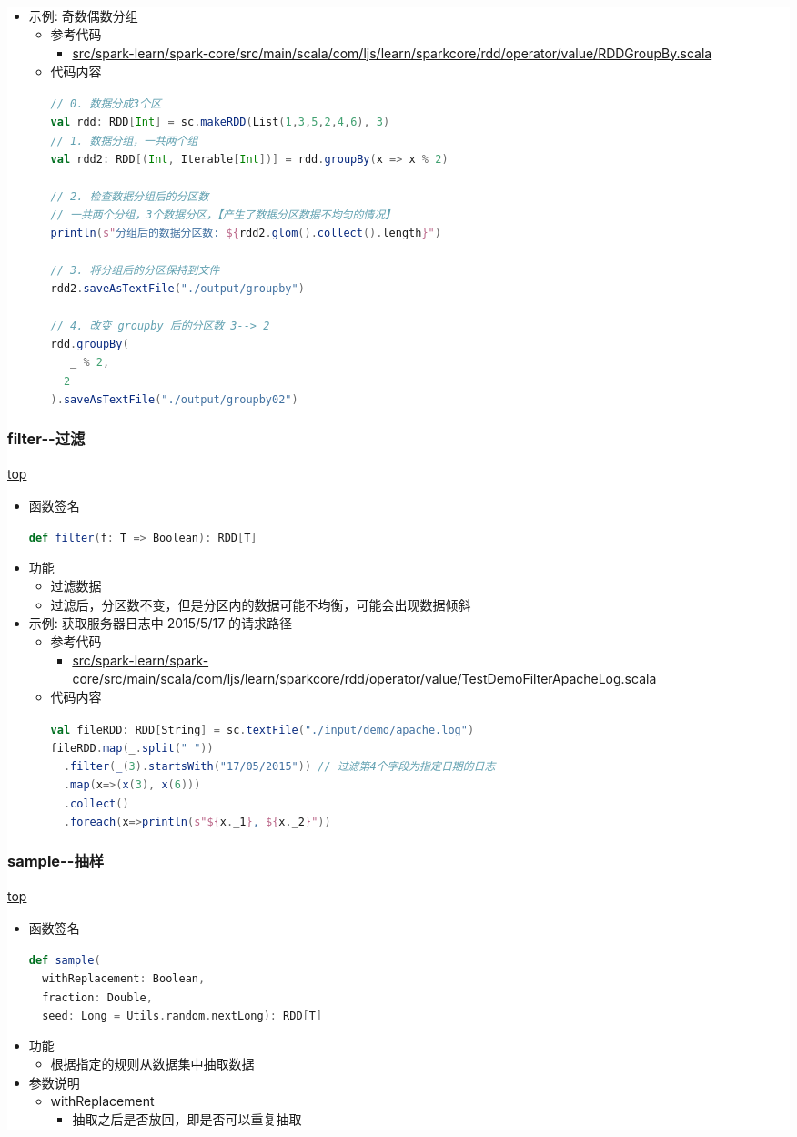 - 示例: 奇数偶数分组
    - 参考代码
        - [src/spark-learn/spark-core/src/main/scala/com/ljs/learn/sparkcore/rdd/operator/value/RDDGroupBy.scala](src/spark-learn/spark-core/src/main/scala/com/ljs/learn/sparkcore/rdd/operator/value/RDDGroupBy.scala)
    - 代码内容
        ```scala
        // 0. 数据分成3个区
        val rdd: RDD[Int] = sc.makeRDD(List(1,3,5,2,4,6), 3)
        // 1. 数据分组，一共两个组
        val rdd2: RDD[(Int, Iterable[Int])] = rdd.groupBy(x => x % 2)

        // 2. 检查数据分组后的分区数
        // 一共两个分组，3个数据分区，【产生了数据分区数据不均匀的情况】
        println(s"分组后的数据分区数: ${rdd2.glom().collect().length}")

        // 3. 将分组后的分区保持到文件
        rdd2.saveAsTextFile("./output/groupby")

        // 4. 改变 groupby 后的分区数 3--> 2
        rdd.groupBy(
           _ % 2,
          2
        ).saveAsTextFile("./output/groupby02")
        ```

### filter--过滤
[top](#catalog)
- 函数签名
    ```scala
    def filter(f: T => Boolean): RDD[T]
    ```
- 功能
    - 过滤数据
    - 过滤后，分区数不变，但是分区内的数据可能不均衡，可能会出现数据倾斜
- 示例: 获取服务器日志中 2015/5/17 的请求路径
    - 参考代码
        - [src/spark-learn/spark-core/src/main/scala/com/ljs/learn/sparkcore/rdd/operator/value/TestDemoFilterApacheLog.scala](src/spark-learn/spark-core/src/main/scala/com/ljs/learn/sparkcore/rdd/operator/value/TestDemoFilterApacheLog.scala)
    - 代码内容
        ```scala
        val fileRDD: RDD[String] = sc.textFile("./input/demo/apache.log")
        fileRDD.map(_.split(" "))
          .filter(_(3).startsWith("17/05/2015")) // 过滤第4个字段为指定日期的日志
          .map(x=>(x(3), x(6)))
          .collect()
          .foreach(x=>println(s"${x._1}, ${x._2}"))
        ```

### sample--抽样
[top](#catalog)
- 函数签名
    ```scala
    def sample(
      withReplacement: Boolean,
      fraction: Double,
      seed: Long = Utils.random.nextLong): RDD[T]
    ```
- 功能
    - 根据指定的规则从数据集中抽取数据
- 参数说明
    - withReplacement
        - 抽取之后是否放回，即是否可以重复抽取